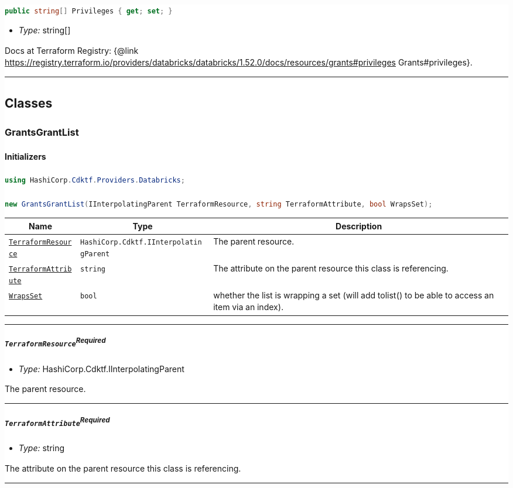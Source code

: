 ```csharp
public string[] Privileges { get; set; }
```

- *Type:* string[]

Docs at Terraform Registry: {@link https://registry.terraform.io/providers/databricks/databricks/1.52.0/docs/resources/grants#privileges Grants#privileges}.

---

## Classes <a name="Classes" id="Classes"></a>

### GrantsGrantList <a name="GrantsGrantList" id="@cdktf/provider-databricks.grants.GrantsGrantList"></a>

#### Initializers <a name="Initializers" id="@cdktf/provider-databricks.grants.GrantsGrantList.Initializer"></a>

```csharp
using HashiCorp.Cdktf.Providers.Databricks;

new GrantsGrantList(IInterpolatingParent TerraformResource, string TerraformAttribute, bool WrapsSet);
```

| **Name** | **Type** | **Description** |
| --- | --- | --- |
| <code><a href="#@cdktf/provider-databricks.grants.GrantsGrantList.Initializer.parameter.terraformResource">TerraformResource</a></code> | <code>HashiCorp.Cdktf.IInterpolatingParent</code> | The parent resource. |
| <code><a href="#@cdktf/provider-databricks.grants.GrantsGrantList.Initializer.parameter.terraformAttribute">TerraformAttribute</a></code> | <code>string</code> | The attribute on the parent resource this class is referencing. |
| <code><a href="#@cdktf/provider-databricks.grants.GrantsGrantList.Initializer.parameter.wrapsSet">WrapsSet</a></code> | <code>bool</code> | whether the list is wrapping a set (will add tolist() to be able to access an item via an index). |

---

##### `TerraformResource`<sup>Required</sup> <a name="TerraformResource" id="@cdktf/provider-databricks.grants.GrantsGrantList.Initializer.parameter.terraformResource"></a>

- *Type:* HashiCorp.Cdktf.IInterpolatingParent

The parent resource.

---

##### `TerraformAttribute`<sup>Required</sup> <a name="TerraformAttribute" id="@cdktf/provider-databricks.grants.GrantsGrantList.Initializer.parameter.terraformAttribute"></a>

- *Type:* string

The attribute on the parent resource this class is referencing.

---
